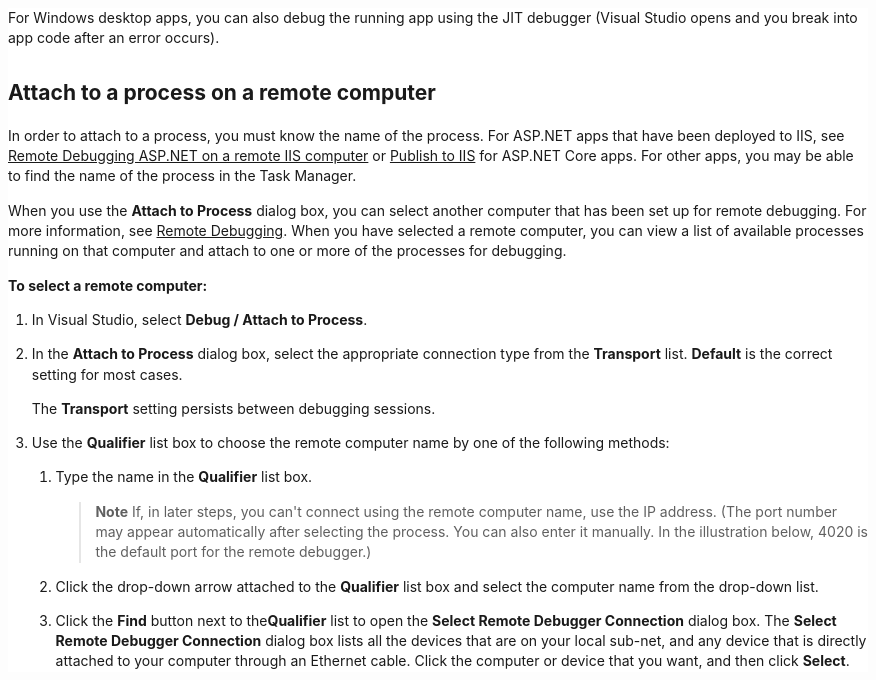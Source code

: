 For Windows desktop apps, you can also debug the running app using the JIT debugger (Visual Studio opens and you break into app code after an error occurs).

##  <a name="BKMK_Attach_to_a_process_on_a_remote_computer"></a> Attach to a process on a remote computer  
 In order to attach to a process, you must know the name of the process. For ASP.NET apps that have been deployed to IIS, see [Remote Debugging ASP.NET on a remote IIS computer](../debugger/remote-debugging-asp.net-on-a-remote-iis-7.5-computer.md) or [Publish to IIS](https://docs.asp.net/en/latest/publishing/iis.html) for ASP.NET Core apps. For other apps, you may be able to find the name of the process in the Task Manager.
  
 When you use the **Attach to Process** dialog box, you can select another computer that has been set up for remote debugging. For more information, see [Remote Debugging](../Topic/Set%20Up%20the%20Remote%20Tools%20on%20the%20Device.md). When you have selected a remote computer, you can view a list of available processes running on that computer and attach to one or more of the processes for debugging.
  
 **To select a remote computer:**  

1. In Visual Studio, select **Debug / Attach to Process**.

2.  In the **Attach to Process** dialog box, select the appropriate connection type from the **Transport** list. **Default** is the correct setting for most cases.

    The **Transport** setting persists between debugging sessions. 
  
3.  Use the **Qualifier** list box to choose the remote computer name by one of the following methods:  
  
    1.  Type the name in the **Qualifier** list box.
    
        >**Note** If, in later steps, you can't connect using the remote computer name, use the IP address. (The port number may appear automatically after selecting the process. You can also enter it manually. In the illustration below, 4020 is the default port for the remote debugger.)  
  
    2.  Click the drop-down arrow attached to the **Qualifier** list box and select the computer name from the drop-down list.  
  
    3.  Click the **Find** button next to the**Qualifier** list to open the **Select Remote Debugger Connection** dialog box. The **Select Remote Debugger Connection** dialog box lists all the devices that are on your local sub-net, and any device that is directly attached to your computer through an Ethernet cable. Click the computer or device that you want, and then click **Select**. 
    